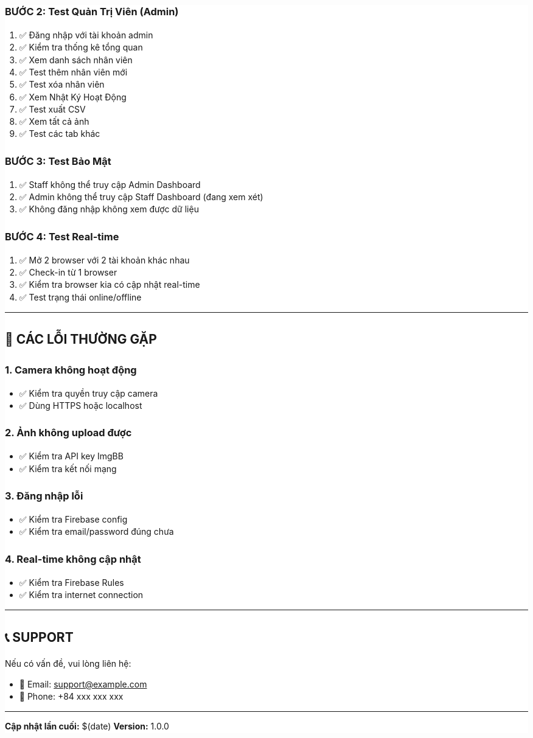 ### BƯỚC 2: Test Quản Trị Viên (Admin)
1. ✅ Đăng nhập với tài khoản admin
2. ✅ Kiểm tra thống kê tổng quan
3. ✅ Xem danh sách nhân viên
4. ✅ Test thêm nhân viên mới
5. ✅ Test xóa nhân viên
6. ✅ Xem Nhật Ký Hoạt Động
7. ✅ Test xuất CSV
8. ✅ Xem tất cả ảnh
9. ✅ Test các tab khác

### BƯỚC 3: Test Bảo Mật
1. ✅ Staff không thể truy cập Admin Dashboard
2. ✅ Admin không thể truy cập Staff Dashboard (đang xem xét)
3. ✅ Không đăng nhập không xem được dữ liệu

### BƯỚC 4: Test Real-time
1. ✅ Mở 2 browser với 2 tài khoản khác nhau
2. ✅ Check-in từ 1 browser
3. ✅ Kiểm tra browser kia có cập nhật real-time
4. ✅ Test trạng thái online/offline

---

## 🐛 CÁC LỖI THƯỜNG GẶP

### 1. Camera không hoạt động
- ✅ Kiểm tra quyền truy cập camera
- ✅ Dùng HTTPS hoặc localhost

### 2. Ảnh không upload được
- ✅ Kiểm tra API key ImgBB
- ✅ Kiểm tra kết nối mạng

### 3. Đăng nhập lỗi
- ✅ Kiểm tra Firebase config
- ✅ Kiểm tra email/password đúng chưa

### 4. Real-time không cập nhật
- ✅ Kiểm tra Firebase Rules
- ✅ Kiểm tra internet connection

---

## 📞 SUPPORT

Nếu có vấn đề, vui lòng liên hệ:
- 📧 Email: support@example.com
- 📱 Phone: +84 xxx xxx xxx

---

**Cập nhật lần cuối:** $(date)
**Version:** 1.0.0
